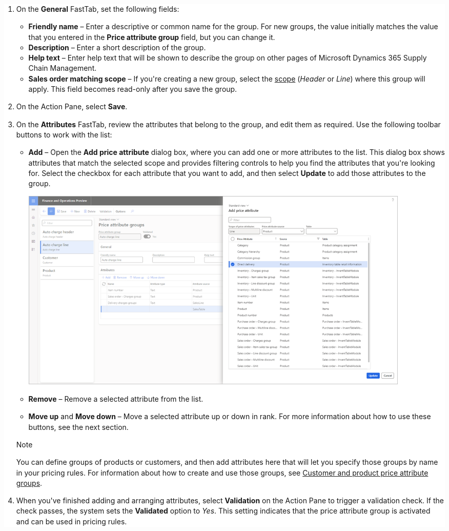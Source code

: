 1. On the **General** FastTab, set the following fields:

    - **Friendly name** – Enter a descriptive or common name for the group. For new groups, the value initially matches the value that you entered in the **Price attribute group** field, but you can change it.
    - **Description** – Enter a short description of the group.
    - **Help text** – Enter help text that will be shown to describe the group on other pages of Microsoft Dynamics 365 Supply Chain Management.
    - **Sales order matching scope** – If you're creating a new group, select the [scope](#scopes) (*Header* or *Line*) where this group will apply. This field becomes read-only after you save the group.

1. On the Action Pane, select **Save**.
1. On the **Attributes** FastTab, review the attributes that belong to the group, and edit them as required. Use the following toolbar buttons to work with the list:

    - **Add** – Open the **Add price attribute** dialog box, where you can add one or more attributes to the list. This dialog box shows attributes that match the selected scope and provides filtering controls to help you find the attributes that you're looking for. Select the checkbox for each attribute that you want to add, and then select **Update** to add those attributes to the group.

        [<img src="media/add-price-attribute.png" alt="Add price attribute dialog box." title="Add price attribute dialog box" width="720" />](media/add-price-attribute.png#lightbox)

    - **Remove** – Remove a selected attribute from the list.
    - **Move up** and **Move down** – Move a selected attribute up or down in rank. For more information about how to use these buttons, see the next section.

    > [!NOTE]
    > You can define groups of products or customers, and then add attributes here that will let you specify those groups by name in your pricing rules. For information about how to create and use those groups, see [Customer and product price attribute groups](upm-customer-product-attribute-groups.md).

1. When you've finished adding and arranging attributes, select **Validation** on the Action Pane to trigger a validation check. If the check passes, the system sets the **Validated** option to *Yes*. This setting indicates that the price attribute group is activated and can be used in pricing rules.
